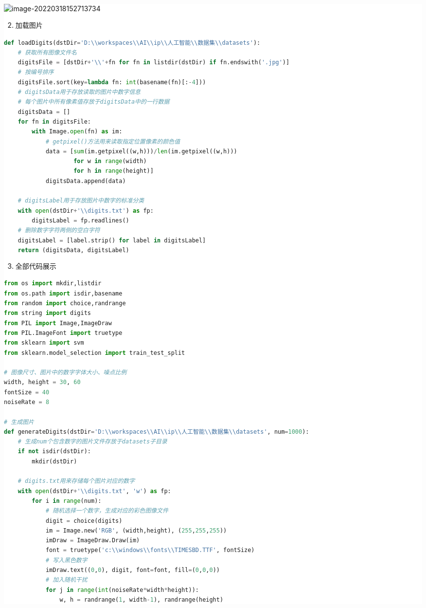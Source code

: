 ![image-20220318152713734](%E9%99%88%E5%88%9B%E6%85%A7201941417201%E7%AC%AC%E4%B8%80%E6%AC%A1%E5%AE%9E%E9%AA%8C%E6%8A%A5%E5%91%8A.assets/image-20220318152713734.png)

2. 加载图片

```python
def loadDigits(dstDir='D:\\workspaces\\AI\\ip\\人工智能\\数据集\\datasets'):
    # 获取所有图像文件名
    digitsFile = [dstDir+'\\'+fn for fn in listdir(dstDir) if fn.endswith('.jpg')]
    # 按编号排序
    digitsFile.sort(key=lambda fn: int(basename(fn)[:-4]))
    # digitsData用于存放读取的图片中数字信息
    # 每个图片中所有像素值存放于digitsData中的一行数据
    digitsData = []
    for fn in digitsFile:
        with Image.open(fn) as im:
            # getpixel()方法用来读取指定位置像素的颜色值
            data = [sum(im.getpixel((w,h)))/len(im.getpixel((w,h)))
                    for w in range(width)
                    for h in range(height)]
            digitsData.append(data)
            
    # digitsLabel用于存放图片中数字的标准分类
    with open(dstDir+'\\digits.txt') as fp:
        digitsLabel = fp.readlines()
    # 删除数字字符两侧的空白字符
    digitsLabel = [label.strip() for label in digitsLabel]
    return (digitsData, digitsLabel)
```

3. 全部代码展示

```python
from os import mkdir,listdir
from os.path import isdir,basename
from random import choice,randrange
from string import digits
from PIL import Image,ImageDraw
from PIL.ImageFont import truetype
from sklearn import svm
from sklearn.model_selection import train_test_split

# 图像尺寸、图片中的数字字体大小、噪点比例
width, height = 30, 60
fontSize = 40
noiseRate = 8

# 生成图片
def generateDigits(dstDir='D:\\workspaces\\AI\\ip\\人工智能\\数据集\\datasets', num=1000):
    # 生成num个包含数字的图片文件存放于datasets子目录
    if not isdir(dstDir):
        mkdir(dstDir)
        
    # digits.txt用来存储每个图片对应的数字
    with open(dstDir+'\\digits.txt', 'w') as fp:
        for i in range(num):
            # 随机选择一个数字，生成对应的彩色图像文件
            digit = choice(digits)
            im = Image.new('RGB', (width,height), (255,255,255))
            imDraw = ImageDraw.Draw(im)
            font = truetype('c:\\windows\\fonts\\TIMESBD.TTF', fontSize)
            # 写入黑色数字
            imDraw.text((0,0), digit, font=font, fill=(0,0,0))
            # 加入随机干扰
            for j in range(int(noiseRate*width*height)):
                w, h = randrange(1, width-1), randrange(height)
```